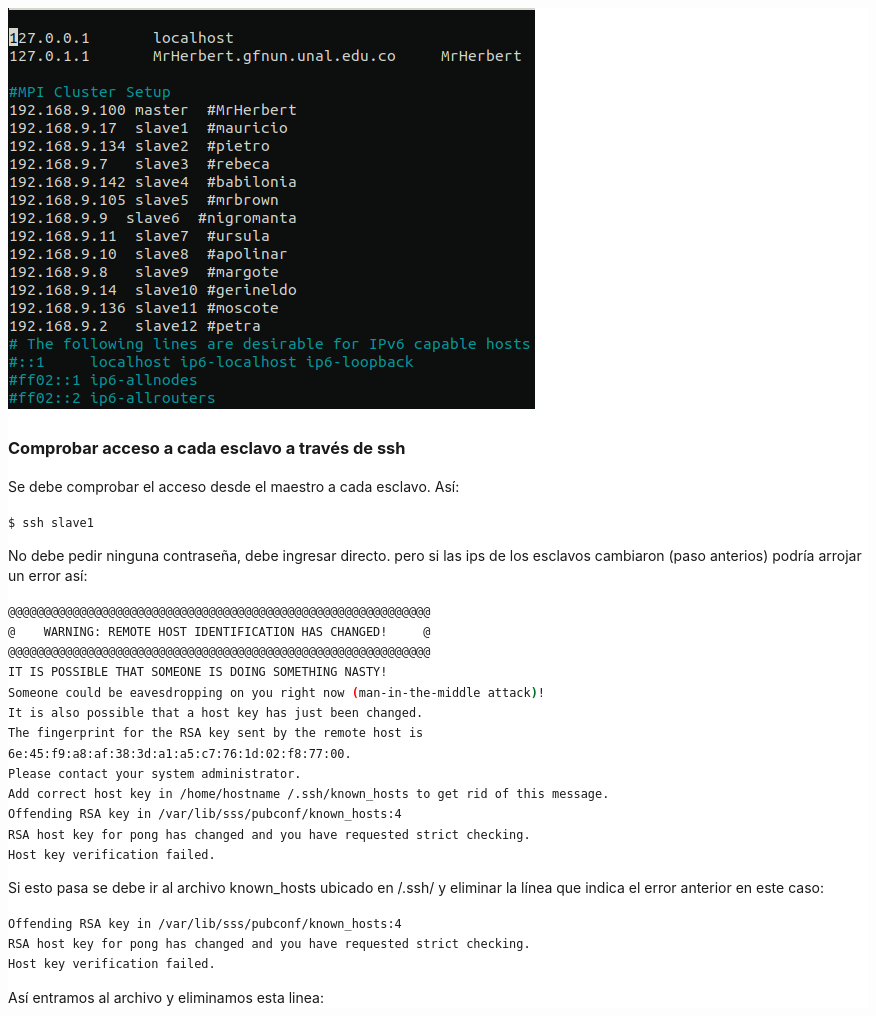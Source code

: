 ![](images/hosts.png)

### Comprobar acceso a cada esclavo a través de ssh

Se debe comprobar el acceso desde el maestro a cada esclavo. Así: 

```sh
$ ssh slave1
```
No debe pedir ninguna contraseña, debe ingresar directo. pero si las ips de los esclavos cambiaron (paso anterios) podría arrojar un error así:

```sh
@@@@@@@@@@@@@@@@@@@@@@@@@@@@@@@@@@@@@@@@@@@@@@@@@@@@@@@@@@@
@    WARNING: REMOTE HOST IDENTIFICATION HAS CHANGED!     @
@@@@@@@@@@@@@@@@@@@@@@@@@@@@@@@@@@@@@@@@@@@@@@@@@@@@@@@@@@@
IT IS POSSIBLE THAT SOMEONE IS DOING SOMETHING NASTY!
Someone could be eavesdropping on you right now (man-in-the-middle attack)!
It is also possible that a host key has just been changed.
The fingerprint for the RSA key sent by the remote host is
6e:45:f9:a8:af:38:3d:a1:a5:c7:76:1d:02:f8:77:00.
Please contact your system administrator.
Add correct host key in /home/hostname /.ssh/known_hosts to get rid of this message.
Offending RSA key in /var/lib/sss/pubconf/known_hosts:4
RSA host key for pong has changed and you have requested strict checking.
Host key verification failed.
```
Si esto pasa se debe ir al archivo known_hosts ubicado en /.ssh/ y eliminar la línea que indica el error anterior en este caso:

```sh
Offending RSA key in /var/lib/sss/pubconf/known_hosts:4
RSA host key for pong has changed and you have requested strict checking.
Host key verification failed.
```
Así entramos al archivo y eliminamos esta linea:
